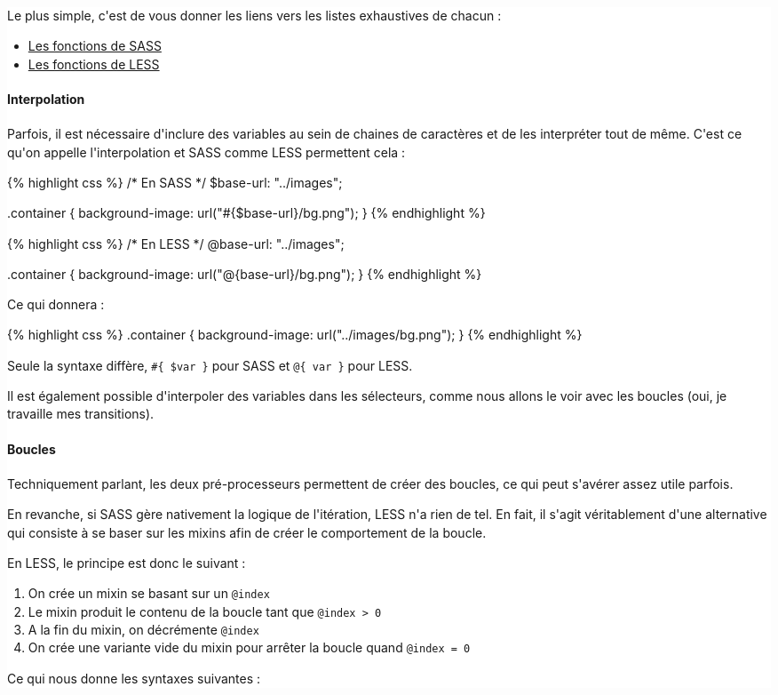 Le plus simple, c'est de vous donner les liens vers les listes exhaustives de chacun :

- [Les fonctions de SASS](http://sass-lang.com/docs/yardoc/Sass/Script/Functions.html)
- [Les fonctions de LESS](http://lesscss.org/#reference)

#### Interpolation

Parfois, il est nécessaire d'inclure des variables au sein de chaines de caractères et de les interpréter tout de même. C'est ce qu'on appelle l'interpolation et SASS comme LESS permettent cela :

{% highlight css %}
/* En SASS */
$base-url: "../images";

.container {
    background-image: url("#{$base-url}/bg.png");
}
{% endhighlight %}

{% highlight css %}
/* En LESS */
@base-url: "../images";

.container {
    background-image: url("@{base-url}/bg.png");
}
{% endhighlight %}

Ce qui donnera :

{% highlight css %}
.container {
    background-image: url("../images/bg.png");
}
{% endhighlight %}

Seule la syntaxe diffère, `#{ $var }` pour SASS et `@{ var }` pour LESS.

Il est également possible d'interpoler des variables dans les sélecteurs, comme nous allons le voir avec les boucles (oui, je travaille mes transitions).

#### Boucles

Techniquement parlant, les deux pré-processeurs permettent de créer des boucles, ce qui peut s'avérer assez utile parfois.

En revanche, si SASS gère nativement la logique de l'itération, LESS n'a rien de tel. En fait, il s'agit véritablement d'une alternative qui consiste à se baser sur les mixins afin de créer le comportement de la boucle.

En LESS, le principe est donc le suivant :

1. On crée un mixin se basant sur un `@index`
2. Le mixin produit le contenu de la boucle tant que `@index > 0`
3. A la fin du mixin, on décrémente `@index`
4. On crée une variante vide du mixin pour arrêter la boucle quand `@index = 0`

Ce qui nous donne les syntaxes suivantes :
